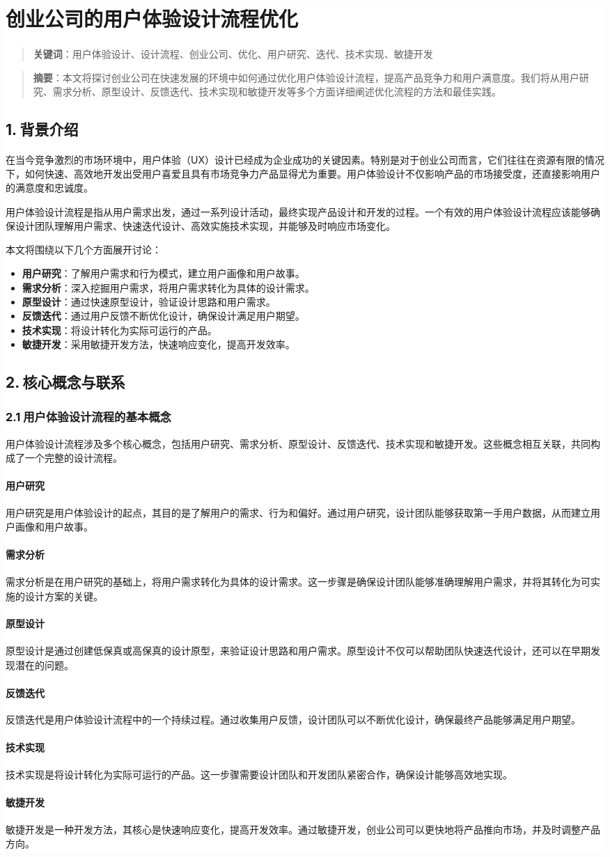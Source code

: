                  

# 创业公司的用户体验设计流程优化

> **关键词**：用户体验设计、设计流程、创业公司、优化、用户研究、迭代、技术实现、敏捷开发

> **摘要**：本文将探讨创业公司在快速发展的环境中如何通过优化用户体验设计流程，提高产品竞争力和用户满意度。我们将从用户研究、需求分析、原型设计、反馈迭代、技术实现和敏捷开发等多个方面详细阐述优化流程的方法和最佳实践。

## 1. 背景介绍

在当今竞争激烈的市场环境中，用户体验（UX）设计已经成为企业成功的关键因素。特别是对于创业公司而言，它们往往在资源有限的情况下，如何快速、高效地开发出受用户喜爱且具有市场竞争力产品显得尤为重要。用户体验设计不仅影响产品的市场接受度，还直接影响用户的满意度和忠诚度。

用户体验设计流程是指从用户需求出发，通过一系列设计活动，最终实现产品设计和开发的过程。一个有效的用户体验设计流程应该能够确保设计团队理解用户需求、快速迭代设计、高效实施技术实现，并能够及时响应市场变化。

本文将围绕以下几个方面展开讨论：

- **用户研究**：了解用户需求和行为模式，建立用户画像和用户故事。
- **需求分析**：深入挖掘用户需求，将用户需求转化为具体的设计需求。
- **原型设计**：通过快速原型设计，验证设计思路和用户需求。
- **反馈迭代**：通过用户反馈不断优化设计，确保设计满足用户期望。
- **技术实现**：将设计转化为实际可运行的产品。
- **敏捷开发**：采用敏捷开发方法，快速响应变化，提高开发效率。

## 2. 核心概念与联系

### 2.1 用户体验设计流程的基本概念

用户体验设计流程涉及多个核心概念，包括用户研究、需求分析、原型设计、反馈迭代、技术实现和敏捷开发。这些概念相互关联，共同构成了一个完整的设计流程。

#### 用户研究

用户研究是用户体验设计的起点，其目的是了解用户的需求、行为和偏好。通过用户研究，设计团队能够获取第一手用户数据，从而建立用户画像和用户故事。

#### 需求分析

需求分析是在用户研究的基础上，将用户需求转化为具体的设计需求。这一步骤是确保设计团队能够准确理解用户需求，并将其转化为可实施的设计方案的关键。

#### 原型设计

原型设计是通过创建低保真或高保真的设计原型，来验证设计思路和用户需求。原型设计不仅可以帮助团队快速迭代设计，还可以在早期发现潜在的问题。

#### 反馈迭代

反馈迭代是用户体验设计流程中的一个持续过程。通过收集用户反馈，设计团队可以不断优化设计，确保最终产品能够满足用户期望。

#### 技术实现

技术实现是将设计转化为实际可运行的产品。这一步骤需要设计团队和开发团队紧密合作，确保设计能够高效地实现。

#### 敏捷开发

敏捷开发是一种开发方法，其核心是快速响应变化，提高开发效率。通过敏捷开发，创业公司可以更快地将产品推向市场，并及时调整产品方向。
